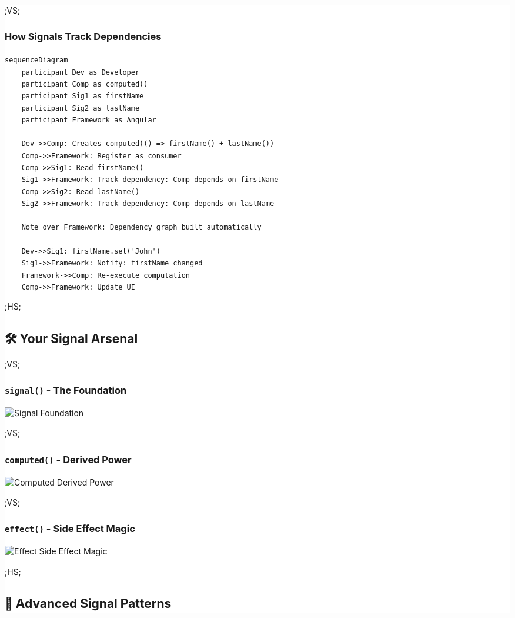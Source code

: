 ;VS;

### How Signals Track Dependencies

```mermaid
sequenceDiagram
    participant Dev as Developer
    participant Comp as computed()
    participant Sig1 as firstName
    participant Sig2 as lastName
    participant Framework as Angular

    Dev->>Comp: Creates computed(() => firstName() + lastName())
    Comp->>Framework: Register as consumer
    Comp->>Sig1: Read firstName()
    Sig1->>Framework: Track dependency: Comp depends on firstName
    Comp->>Sig2: Read lastName()
    Sig2->>Framework: Track dependency: Comp depends on lastName

    Note over Framework: Dependency graph built automatically

    Dev->>Sig1: firstName.set('John')
    Sig1->>Framework: Notify: firstName changed
    Framework->>Comp: Re-execute computation
    Comp->>Framework: Update UI
```

;HS;

## 🛠️ Your Signal Arsenal

;VS;

### `signal()` - The Foundation

![Signal Foundation](assets/images/the-observable-is-dead-long-live-the-signal/signal-foundation.png)

;VS;

### `computed()` - Derived Power

![Computed Derived Power](assets/images/the-observable-is-dead-long-live-the-signal/computed-derived-power.png)

;VS;

### `effect()` - Side Effect Magic

![Effect Side Effect Magic](assets/images/the-observable-is-dead-long-live-the-signal/effect-side-effect-magic.png)

;HS;

## 🚀 Advanced Signal Patterns
